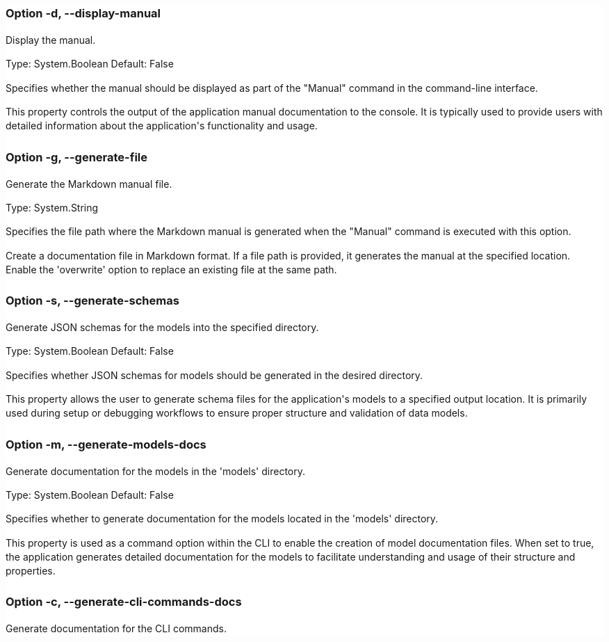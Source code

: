 ### Option -d, --display-manual

Display the manual.

Type: System.Boolean
Default: False

Specifies whether the manual should be displayed as part of the "Manual" command in the command-line interface.

This property controls the output of the application manual documentation to the console. It is typically used to provide users with detailed information about the application's functionality and usage.

### Option -g, --generate-file

Generate the Markdown manual file.

Type: System.String

Specifies the file path where the Markdown manual is generated when the "Manual" command is executed with this option.

Create a documentation file in Markdown format. If a file path is provided, it generates the manual at the specified location. Enable the 'overwrite' option to replace an existing file at the same path.

### Option -s, --generate-schemas

Generate JSON schemas for the models into the specified directory.

Type: System.Boolean
Default: False

Specifies whether JSON schemas for models should be generated in the desired directory.

This property allows the user to generate schema files for the application's models to a specified output location. It is primarily used during setup or debugging workflows to ensure proper structure and validation of data models.

### Option -m, --generate-models-docs

Generate documentation for the models in the 'models' directory.

Type: System.Boolean
Default: False

Specifies whether to generate documentation for the models located in the 'models' directory.

This property is used as a command option within the CLI to enable the creation of model documentation files. When set to true, the application generates detailed documentation for the models to facilitate understanding and usage of their structure and properties.

### Option -c, --generate-cli-commands-docs

Generate documentation for the CLI commands.
